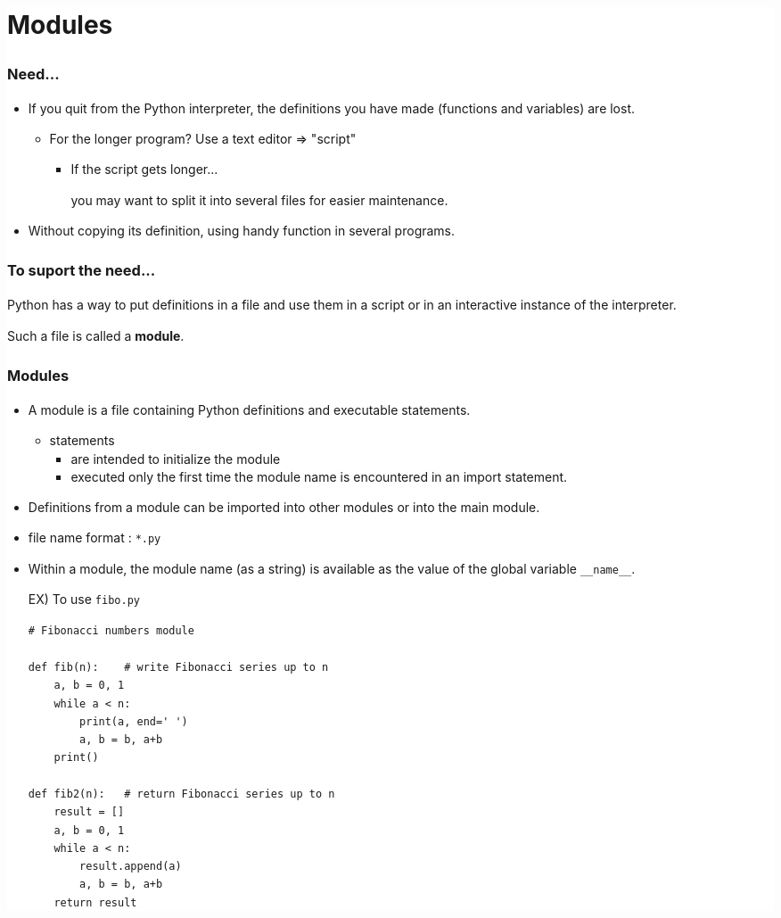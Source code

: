 # Modules

### Need...

- If you quit from the Python interpreter, the definitions you have made (functions and variables) are lost.

   - For the longer program? Use a text editor => "script"

      - If the script gets longer...

          you may want to split it into several files for easier maintenance.

- Without copying its definition, using handy function in several programs.

### To suport the need...

Python has a way to put definitions in a file and use them in a script or in an interactive instance of the interpreter.

Such a file is called a **module**.

### Modules

   - A module is a file containing Python definitions and executable statements. 
      - statements
         - are intended to initialize the module
         - executed only the first time the module name is encountered in an import statement.
   - Definitions from a module can be imported into other modules or into the main module.
   - file name format : `*.py`

   - Within a module, the module name (as a string) is available as the value of the global variable `__name__`.

      EX) To use `fibo.py`

      ```
      # Fibonacci numbers module

      def fib(n):    # write Fibonacci series up to n
          a, b = 0, 1
          while a < n:
              print(a, end=' ')
              a, b = b, a+b
          print()

      def fib2(n):   # return Fibonacci series up to n
          result = []
          a, b = 0, 1
          while a < n:
              result.append(a)
              a, b = b, a+b
          return result
      ```
